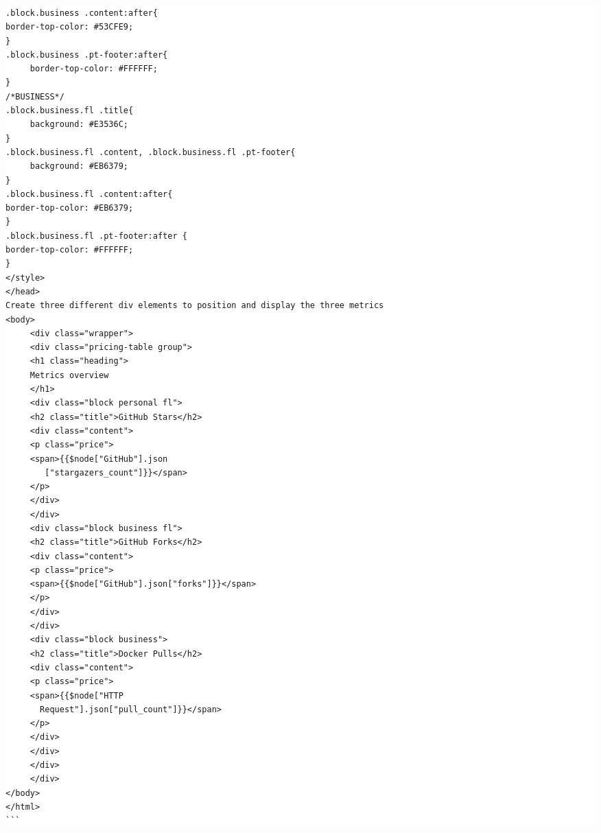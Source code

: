     .block.business .content:after{    
    border-top-color: #53CFE9;    
    }
    .block.business .pt-footer:after{
         border-top-color: #FFFFFF;
    }
    /*BUSINESS*/
    .block.business.fl .title{
         background: #E3536C;
    }
    .block.business.fl .content, .block.business.fl .pt-footer{
         background: #EB6379;
    }
    .block.business.fl .content:after{    
    border-top-color: #EB6379;    
    }
    .block.business.fl .pt-footer:after {    
    border-top-color: #FFFFFF;    
    }
    </style>
    </head>
    Create three different div elements to position and display the three metrics
    <body>
         <div class="wrapper">
         <div class="pricing-table group">
         <h1 class="heading">
         Metrics overview
         </h1>
         <div class="block personal fl">
         <h2 class="title">GitHub Stars</h2>
         <div class="content">
         <p class="price">
         <span>{{$node["GitHub"].json
            ["stargazers_count"]}}</span>
         </p>
         </div>
         </div>
         <div class="block business fl">
         <h2 class="title">GitHub Forks</h2>
         <div class="content">
         <p class="price">
         <span>{{$node["GitHub"].json["forks"]}}</span>
         </p>
         </div>
         </div>
         <div class="block business">
         <h2 class="title">Docker Pulls</h2>
         <div class="content">
         <p class="price">
         <span>{{$node["HTTP 
           Request"].json["pull_count"]}}</span>
         </p>
         </div>
         </div>
         </div>
         </div>
    </body>
    </html>
    ```
